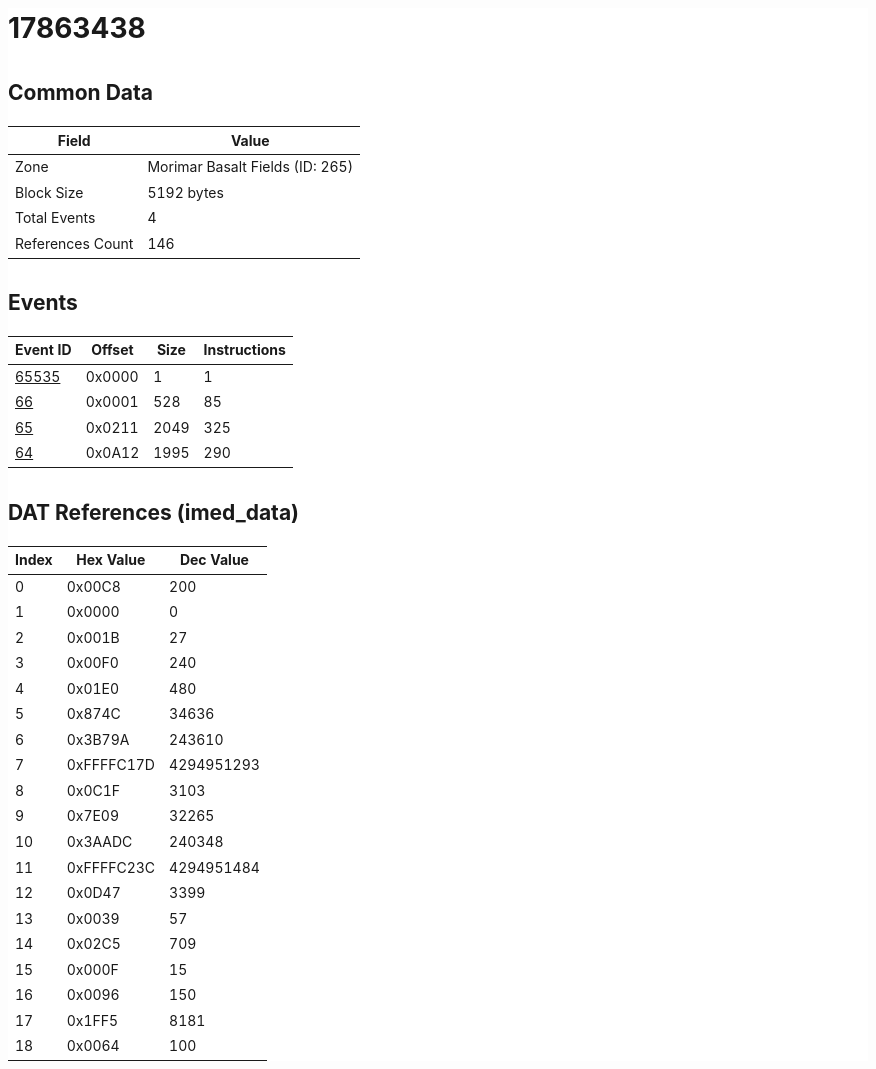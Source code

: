 # 17863438

## Common Data

| Field            | Value                           |
|------------------|---------------------------------|
| Zone             | Morimar Basalt Fields (ID: 265) |
| Block Size       | 5192 bytes                      |
| Total Events     | 4                               |
| References Count | 146                             |

## Events

| Event ID            | Offset   |   Size |   Instructions |
|---------------------|----------|--------|----------------|
| [65535](./65535.md) | 0x0000   |      1 |              1 |
| [66](./66.md)       | 0x0001   |    528 |             85 |
| [65](./65.md)       | 0x0211   |   2049 |            325 |
| [64](./64.md)       | 0x0A12   |   1995 |            290 |

## DAT References (imed_data)

|   Index | Hex Value   |   Dec Value |
|---------|-------------|-------------|
|       0 | 0x00C8      |         200 |
|       1 | 0x0000      |           0 |
|       2 | 0x001B      |          27 |
|       3 | 0x00F0      |         240 |
|       4 | 0x01E0      |         480 |
|       5 | 0x874C      |       34636 |
|       6 | 0x3B79A     |      243610 |
|       7 | 0xFFFFC17D  |  4294951293 |
|       8 | 0x0C1F      |        3103 |
|       9 | 0x7E09      |       32265 |
|      10 | 0x3AADC     |      240348 |
|      11 | 0xFFFFC23C  |  4294951484 |
|      12 | 0x0D47      |        3399 |
|      13 | 0x0039      |          57 |
|      14 | 0x02C5      |         709 |
|      15 | 0x000F      |          15 |
|      16 | 0x0096      |         150 |
|      17 | 0x1FF5      |        8181 |
|      18 | 0x0064      |         100 |